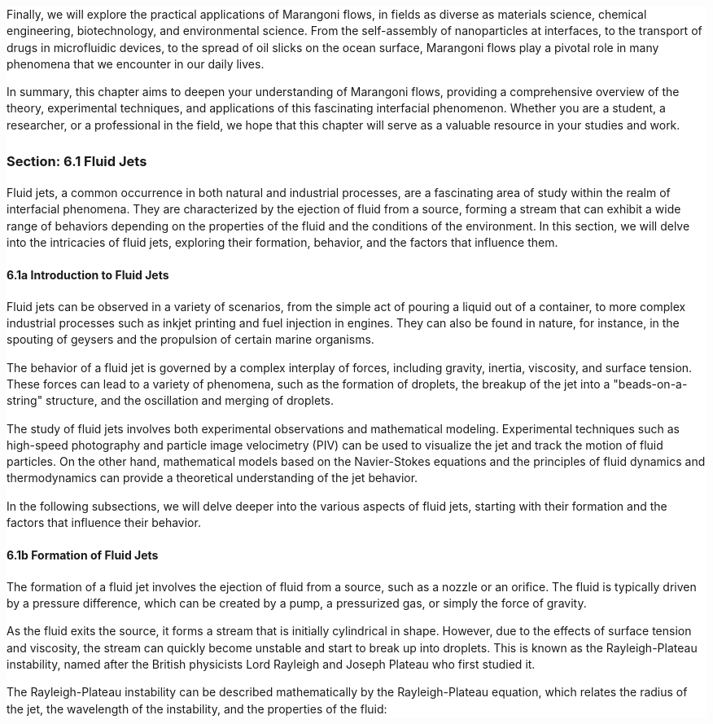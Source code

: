 Finally, we will explore the practical applications of Marangoni flows, in fields as diverse as materials science, chemical engineering, biotechnology, and environmental science. From the self-assembly of nanoparticles at interfaces, to the transport of drugs in microfluidic devices, to the spread of oil slicks on the ocean surface, Marangoni flows play a pivotal role in many phenomena that we encounter in our daily lives.

In summary, this chapter aims to deepen your understanding of Marangoni flows, providing a comprehensive overview of the theory, experimental techniques, and applications of this fascinating interfacial phenomenon. Whether you are a student, a researcher, or a professional in the field, we hope that this chapter will serve as a valuable resource in your studies and work.

### Section: 6.1 Fluid Jets

Fluid jets, a common occurrence in both natural and industrial processes, are a fascinating area of study within the realm of interfacial phenomena. They are characterized by the ejection of fluid from a source, forming a stream that can exhibit a wide range of behaviors depending on the properties of the fluid and the conditions of the environment. In this section, we will delve into the intricacies of fluid jets, exploring their formation, behavior, and the factors that influence them.

#### 6.1a Introduction to Fluid Jets

Fluid jets can be observed in a variety of scenarios, from the simple act of pouring a liquid out of a container, to more complex industrial processes such as inkjet printing and fuel injection in engines. They can also be found in nature, for instance, in the spouting of geysers and the propulsion of certain marine organisms.

The behavior of a fluid jet is governed by a complex interplay of forces, including gravity, inertia, viscosity, and surface tension. These forces can lead to a variety of phenomena, such as the formation of droplets, the breakup of the jet into a "beads-on-a-string" structure, and the oscillation and merging of droplets.

The study of fluid jets involves both experimental observations and mathematical modeling. Experimental techniques such as high-speed photography and particle image velocimetry (PIV) can be used to visualize the jet and track the motion of fluid particles. On the other hand, mathematical models based on the Navier-Stokes equations and the principles of fluid dynamics and thermodynamics can provide a theoretical understanding of the jet behavior.

In the following subsections, we will delve deeper into the various aspects of fluid jets, starting with their formation and the factors that influence their behavior.

#### 6.1b Formation of Fluid Jets

The formation of a fluid jet involves the ejection of fluid from a source, such as a nozzle or an orifice. The fluid is typically driven by a pressure difference, which can be created by a pump, a pressurized gas, or simply the force of gravity.

As the fluid exits the source, it forms a stream that is initially cylindrical in shape. However, due to the effects of surface tension and viscosity, the stream can quickly become unstable and start to break up into droplets. This is known as the Rayleigh-Plateau instability, named after the British physicists Lord Rayleigh and Joseph Plateau who first studied it.

The Rayleigh-Plateau instability can be described mathematically by the Rayleigh-Plateau equation, which relates the radius of the jet, the wavelength of the instability, and the properties of the fluid:

